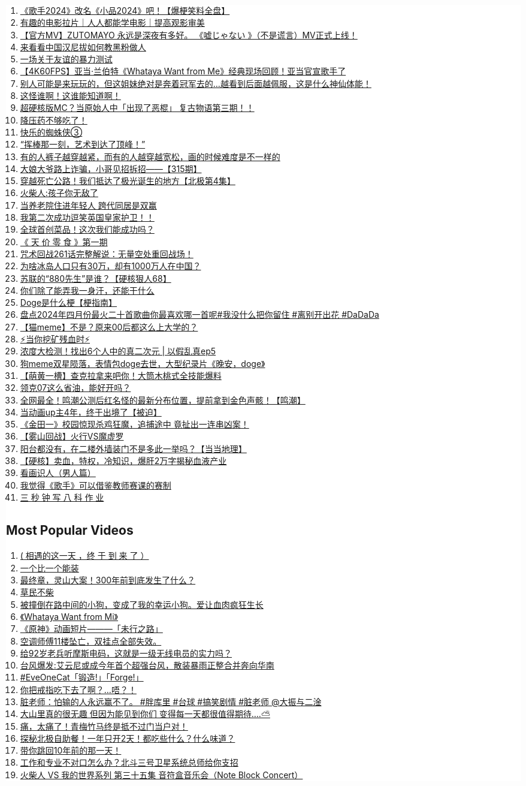 1. [《歌手2024》改名《小品2024》吧！【爆梗笑料全盘】](https://www.bilibili.com/video/BV1RH4y1u76i)
1. [有趣的电影拉片｜人人都能学电影｜提高观影审美](https://www.bilibili.com/video/BV1wM4m1k7vU)
1. [【官方MV】ZUTOMAYO 永远是深夜有多好。 《嘘じゃない 》（不是谎言）MV正式上线！](https://www.bilibili.com/video/BV1Nt421T7eo)
1. [来看看中国汉尼拔如何教黑粉做人](https://www.bilibili.com/video/BV16z421Y7Ro)
1. [一场关于友谊的暴力测试](https://www.bilibili.com/video/BV1sM4m167MA)
1. [【4K60FPS】亚当·兰伯特《Whataya Want from Me》经典现场回顾！亚当官宣歌手了](https://www.bilibili.com/video/BV1mi421D7MK)
1. [别人可能是来玩玩的，但这姐妹绝对是奔着冠军去的...越看到后面越佩服，这是什么神仙体能！](https://www.bilibili.com/video/BV1eM4m1k7tU)
1. [这怪谁啊！这谁能知道啊！](https://www.bilibili.com/video/BV1Ui421D78W)
1. [超硬核版MC？当原始人中「出现了恶棍」 复古物语第三期！！](https://www.bilibili.com/video/BV1gb421i7F7)
1. [降压药不够吃了！](https://www.bilibili.com/video/BV12t421K7Yo)
1. [快乐的蜘蛛侠③](https://www.bilibili.com/video/BV14w4m1S7jJ)
1. [“挥棒那一刻，艺术到达了顶峰！”](https://www.bilibili.com/video/BV1PD421V7LR)
1. [有的人裤子越穿越紧，而有的人越穿越宽松，画的时候难度是不一样的](https://www.bilibili.com/video/BV17m421K7tD)
1. [大娘大爷路上诈骗，小哥见招拆招——【315期】](https://www.bilibili.com/video/BV1Ay411a7bY)
1. [穿越死亡公路！我们抵达了极光诞生的地方【北极第4集】](https://www.bilibili.com/video/BV1xZ421x7Ed)
1. [火柴人:孩子你无敌了](https://www.bilibili.com/video/BV1Tz421e7fz)
1. [当养老院住进年轻人 跨代同居是双赢](https://www.bilibili.com/video/BV1RT421U7UF)
1. [我第二次成功逗笑英国皇家护卫！！](https://www.bilibili.com/video/BV1Dt421K7ea)
1. [全球首创菜品！这次我们能成功吗？](https://www.bilibili.com/video/BV1BT421U7FJ)
1. [《 天 价 零 食 》第一期](https://www.bilibili.com/video/BV1hr42157GB)
1. [咒术回战261话完整解说：无量空处重回战场！](https://www.bilibili.com/video/BV1qm421M7Xs)
1. [为啥冰岛人口只有30万，却有1000万人在中国？](https://www.bilibili.com/video/BV1zn4y1R7VP)
1. [苏联的“880先生”是谁？【硬核狠人68】](https://www.bilibili.com/video/BV1Cw4m1U7vT)
1. [你们除了能弄我一身汗，还能干什么](https://www.bilibili.com/video/BV1Ni421Q7iz)
1. [Doge是什么梗【梗指南】](https://www.bilibili.com/video/BV1Bi421m7RW)
1. [盘点2024年四月份最火二十首歌曲你最喜欢哪一首呢#我没什么把你留住 #离别开出花 #DaDaDa](https://www.bilibili.com/video/BV19b421i7gN)
1. [【猫meme】不是？原来00后都这么上大学的？](https://www.bilibili.com/video/BV1hJ4m1P7r3)
1. [⚡当你挖矿残血时⚡](https://www.bilibili.com/video/BV1Gx4y1n74r)
1. [浓度大检测！找出6个人中的真二次元 | 以假乱真ep5](https://www.bilibili.com/video/BV1df42197QV)
1. [狗meme双星陨落，表情包doge去世，大型纪录片《晚安，doge》](https://www.bilibili.com/video/BV1Uf421R7Pa)
1. [【萌黄一槽】查克拉拿来吧你！大筒木桃式全技能爆料](https://www.bilibili.com/video/BV1ET421S752)
1. [领克07这么省油，能好开吗？](https://www.bilibili.com/video/BV1Qt421K7qF)
1. [全网最全！鸣潮公测后红名怪的最新分布位置，提前拿到金色声骸！【鸣潮】](https://www.bilibili.com/video/BV1Js42137mA)
1. [当动画up主4年，终于出境了【被迫】](https://www.bilibili.com/video/BV1hf421d7Dm)
1. [《金田一》校园惊现杀鸡狂魔，追捕途中 竟扯出一连串凶案！](https://www.bilibili.com/video/BV1SZ421s7uY)
1. [【雾山回战】火行VS魔虚罗](https://www.bilibili.com/video/BV1Fm421T7dh)
1. [阳台都没有，在二楼外墙装门不是多此一举吗？【当当地理】](https://www.bilibili.com/video/BV18s421w7JM)
1. [【硬核】卖血，特权，冷知识，爆肝2万字揭秘血液产业](https://www.bilibili.com/video/BV1Yr421579c)
1. [看画识人（男人篇）](https://www.bilibili.com/video/BV1GJ4m1P7zp)
1. [我觉得《歌手》可以借鉴教师赛课的赛制](https://www.bilibili.com/video/BV1zM4m1k7pA)
1. [三 秒 钟 写 八 科 作 业](https://www.bilibili.com/video/BV1qJ4m1w7Kb)

## Most Popular Videos
1. [( 相遇的这一天 ，终 于 到 来 了 ）](https://www.bilibili.com/video/BV1Ci421m7G4)
1. [一个比一个能装](https://www.bilibili.com/video/BV1oD42137Wu)
1. [最终章，灵山大案！300年前到底发生了什么？](https://www.bilibili.com/video/BV1WE421F7mM)
1. [草民不柴](https://www.bilibili.com/video/BV1ef421d7PQ)
1. [被撞倒在路中间的小狗，变成了我的幸运小狗。爱让血肉疯狂生长](https://www.bilibili.com/video/BV1yD421u7ut)
1. [《Whataya Want from Mi》](https://www.bilibili.com/video/BV12y41187a4)
1. [《原神》动画短片———「未行之路」](https://www.bilibili.com/video/BV1bD421G7hy)
1. [空调师傅11楼坠亡，双挂点全部失效。](https://www.bilibili.com/video/BV1aZKQe6ECi)
1. [给92岁老兵听摩斯电码，这就是一级无线电员的实力吗？](https://www.bilibili.com/video/BV1jr421L777)
1. [台风爆发:艾云尼或成今年首个超强台风，散装暴雨正整合并奔向华南](https://www.bilibili.com/video/BV1Yr421L7no)
1. [#EveOneCat「锻造!」「Forge!」](https://www.bilibili.com/video/BV1gy411h7hc)
1. [你把戒指吃下去了啊？...唔？！](https://www.bilibili.com/video/BV1Kt421u7mJ)
1. [脏老师：怕输的人永远赢不了。 #胖库里 #台球 #搞笑剧情 #脏老师 @大振与二淦](https://www.bilibili.com/video/BV1cZ421W7TN)
1. [大山里真的很无趣 但因为能见到你们 变得每一天都很值得期待….⛅️](https://www.bilibili.com/video/BV1vr421L7qg)
1. [痛，太痛了！青梅竹马终是抵不过门当户对！](https://www.bilibili.com/video/BV1nM4m1k7bx)
1. [探秘北极自助餐！一年只开2天！都吃些什么？什么味道？](https://www.bilibili.com/video/BV1bT421q7dy)
1. [带你跳回10年前的那一天！](https://www.bilibili.com/video/BV1Em421T71M)
1. [工作和专业不对口怎么办？北斗三号卫星系统总师给你支招](https://www.bilibili.com/video/BV1uD421G7HC)
1. [火柴人 VS 我的世界系列 第三十五集 音符盒音乐会（Note Block Concert）](https://www.bilibili.com/video/BV1kD42137Qh)
